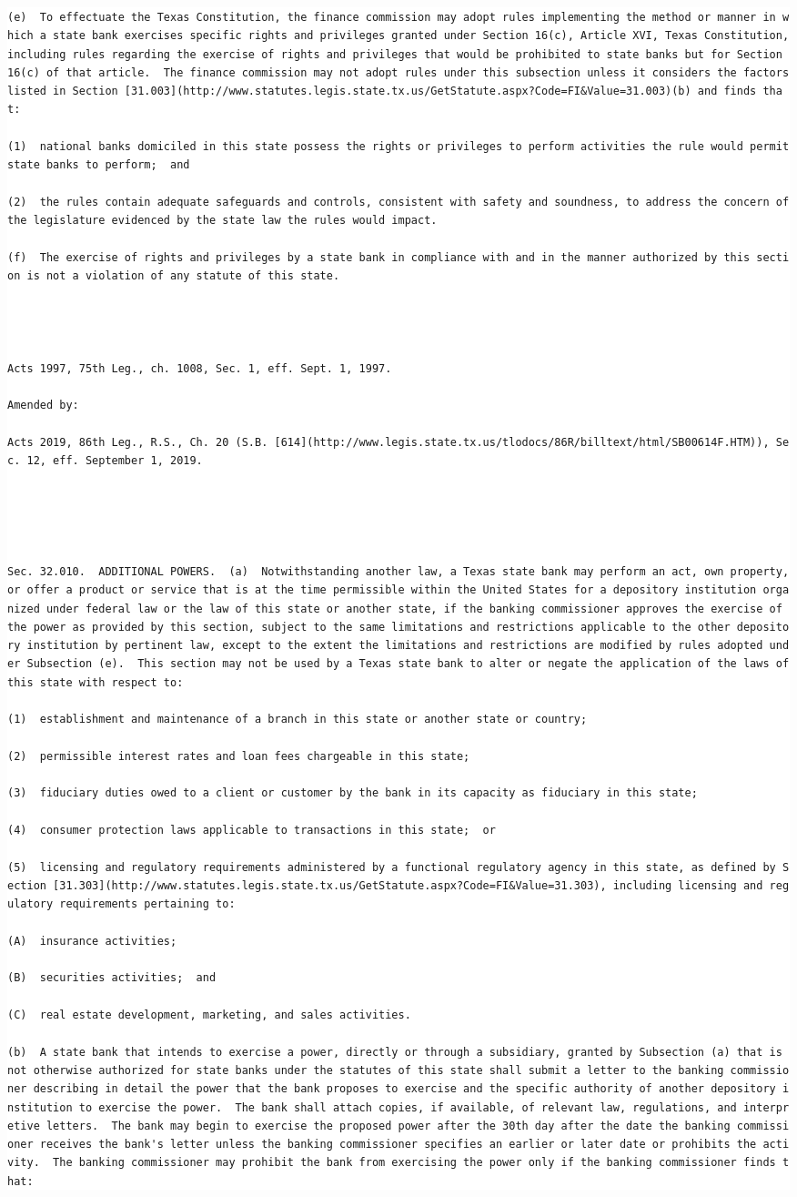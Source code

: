     (e)  To effectuate the Texas Constitution, the finance commission may adopt rules implementing the method or manner in which a state bank exercises specific rights and privileges granted under Section 16(c), Article XVI, Texas Constitution, including rules regarding the exercise of rights and privileges that would be prohibited to state banks but for Section 16(c) of that article.  The finance commission may not adopt rules under this subsection unless it considers the factors listed in Section [31.003](http://www.statutes.legis.state.tx.us/GetStatute.aspx?Code=FI&Value=31.003)(b) and finds that:
    
    (1)  national banks domiciled in this state possess the rights or privileges to perform activities the rule would permit state banks to perform;  and
    
    (2)  the rules contain adequate safeguards and controls, consistent with safety and soundness, to address the concern of the legislature evidenced by the state law the rules would impact.
    
    (f)  The exercise of rights and privileges by a state bank in compliance with and in the manner authorized by this section is not a violation of any statute of this state.
    
    
    
    
    Acts 1997, 75th Leg., ch. 1008, Sec. 1, eff. Sept. 1, 1997.
    
    Amended by: 
    
    Acts 2019, 86th Leg., R.S., Ch. 20 (S.B. [614](http://www.legis.state.tx.us/tlodocs/86R/billtext/html/SB00614F.HTM)), Sec. 12, eff. September 1, 2019.
    
    
    
    
    
    Sec. 32.010.  ADDITIONAL POWERS.  (a)  Notwithstanding another law, a Texas state bank may perform an act, own property, or offer a product or service that is at the time permissible within the United States for a depository institution organized under federal law or the law of this state or another state, if the banking commissioner approves the exercise of the power as provided by this section, subject to the same limitations and restrictions applicable to the other depository institution by pertinent law, except to the extent the limitations and restrictions are modified by rules adopted under Subsection (e).  This section may not be used by a Texas state bank to alter or negate the application of the laws of this state with respect to:
    
    (1)  establishment and maintenance of a branch in this state or another state or country;
    
    (2)  permissible interest rates and loan fees chargeable in this state;
    
    (3)  fiduciary duties owed to a client or customer by the bank in its capacity as fiduciary in this state;
    
    (4)  consumer protection laws applicable to transactions in this state;  or
    
    (5)  licensing and regulatory requirements administered by a functional regulatory agency in this state, as defined by Section [31.303](http://www.statutes.legis.state.tx.us/GetStatute.aspx?Code=FI&Value=31.303), including licensing and regulatory requirements pertaining to:
    
    (A)  insurance activities;
    
    (B)  securities activities;  and
    
    (C)  real estate development, marketing, and sales activities.
    
    (b)  A state bank that intends to exercise a power, directly or through a subsidiary, granted by Subsection (a) that is not otherwise authorized for state banks under the statutes of this state shall submit a letter to the banking commissioner describing in detail the power that the bank proposes to exercise and the specific authority of another depository institution to exercise the power.  The bank shall attach copies, if available, of relevant law, regulations, and interpretive letters.  The bank may begin to exercise the proposed power after the 30th day after the date the banking commissioner receives the bank's letter unless the banking commissioner specifies an earlier or later date or prohibits the activity.  The banking commissioner may prohibit the bank from exercising the power only if the banking commissioner finds that:
    